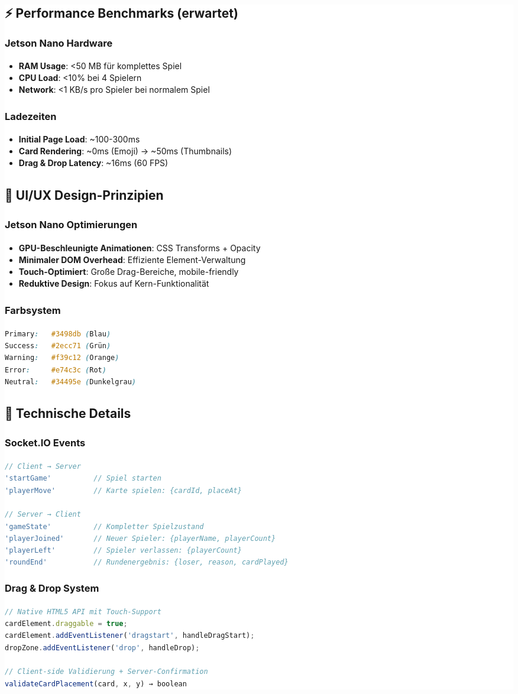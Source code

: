 ## ⚡ Performance Benchmarks (erwartet)

### **Jetson Nano Hardware**
- **RAM Usage**: <50 MB für komplettes Spiel
- **CPU Load**: <10% bei 4 Spielern
- **Network**: <1 KB/s pro Spieler bei normalem Spiel

### **Ladezeiten**
- **Initial Page Load**: ~100-300ms
- **Card Rendering**: ~0ms (Emoji) → ~50ms (Thumbnails)
- **Drag & Drop Latency**: ~16ms (60 FPS)

## 🎨 UI/UX Design-Prinzipien

### **Jetson Nano Optimierungen**
- **GPU-Beschleunigte Animationen**: CSS Transforms + Opacity
- **Minimaler DOM Overhead**: Effiziente Element-Verwaltung  
- **Touch-Optimiert**: Große Drag-Bereiche, mobile-friendly
- **Reduktive Design**: Fokus auf Kern-Funktionalität

### **Farbsystem**
```css
Primary:   #3498db (Blau)
Success:   #2ecc71 (Grün)  
Warning:   #f39c12 (Orange)
Error:     #e74c3c (Rot)
Neutral:   #34495e (Dunkelgrau)
```

## 🔧 Technische Details

### **Socket.IO Events**
```javascript
// Client → Server
'startGame'          // Spiel starten
'playerMove'         // Karte spielen: {cardId, placeAt}

// Server → Client  
'gameState'          // Kompletter Spielzustand
'playerJoined'       // Neuer Spieler: {playerName, playerCount}
'playerLeft'         // Spieler verlassen: {playerCount}
'roundEnd'           // Rundenergebnis: {loser, reason, cardPlayed}
```

### **Drag & Drop System**
```javascript
// Native HTML5 API mit Touch-Support
cardElement.draggable = true;
cardElement.addEventListener('dragstart', handleDragStart);
dropZone.addEventListener('drop', handleDrop);

// Client-side Validierung + Server-Confirmation
validateCardPlacement(card, x, y) → boolean
```
